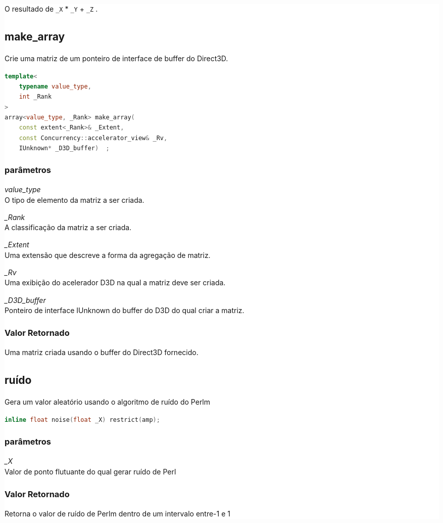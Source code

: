 O resultado de `_X` \* `_Y`  +  `_Z` .

## <a name="make_array"></a><a name="make_array"></a> make_array

Crie uma matriz de um ponteiro de interface de buffer do Direct3D.

```cpp
template<
    typename value_type,
    int _Rank
>
array<value_type, _Rank> make_array(
    const extent<_Rank>& _Extent,
    const Concurrency::accelerator_view& _Rv,
    IUnknown* _D3D_buffer)  ;
```

### <a name="parameters"></a>parâmetros

*value_type*<br/>
O tipo de elemento da matriz a ser criada.

*_Rank*<br/>
A classificação da matriz a ser criada.

*_Extent*<br/>
Uma extensão que descreve a forma da agregação de matriz.

*_Rv*<br/>
Uma exibição do acelerador D3D na qual a matriz deve ser criada.

*_D3D_buffer*<br/>
Ponteiro de interface IUnknown do buffer do D3D do qual criar a matriz.

### <a name="return-value"></a>Valor Retornado

Uma matriz criada usando o buffer do Direct3D fornecido.

## <a name="noise"></a><a name="noise"></a> ruído

Gera um valor aleatório usando o algoritmo de ruído do Perlm

```cpp
inline float noise(float _X) restrict(amp);
```

### <a name="parameters"></a>parâmetros

*_X*<br/>
Valor de ponto flutuante do qual gerar ruído de Perl

### <a name="return-value"></a>Valor Retornado

Retorna o valor de ruído de Perlm dentro de um intervalo entre-1 e 1
